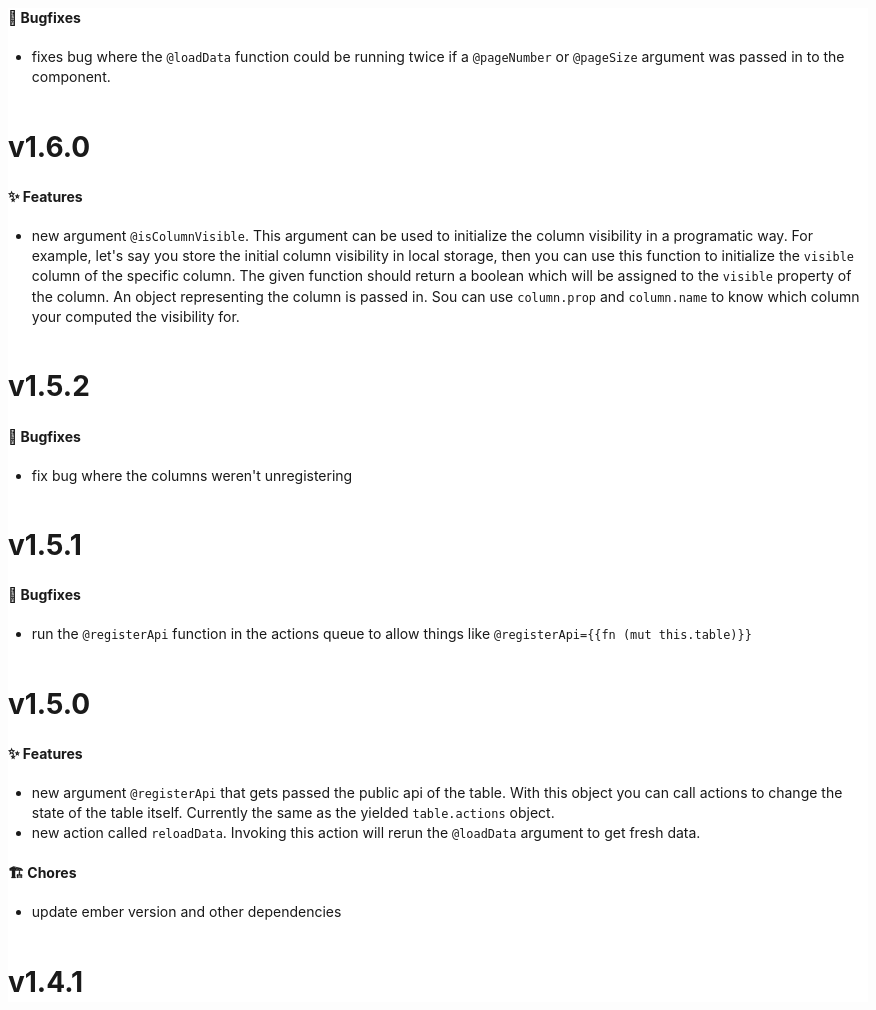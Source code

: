 #### 🐛 Bugfixes

- fixes bug where the `@loadData` function could be running twice if a `@pageNumber` or `@pageSize` argument was passed in to the component.

# v1.6.0

#### ✨ Features

- new argument `@isColumnVisible`. This argument can be used to initialize the column visibility in a programatic way.
  For example, let's say you store the initial column visibility in local storage, then you can
  use this function to initialize the `visible` column of the specific column. The given function should
  return a boolean which will be assigned to the `visible` property of the column. An object representing
  the column is passed in. Sou can use `column.prop` and `column.name` to know which column your computed
  the visibility for.

# v1.5.2

#### 🐛 Bugfixes

- fix bug where the columns weren't unregistering

# v1.5.1

#### 🐛 Bugfixes

- run the `@registerApi` function in the actions queue to allow things like `@registerApi={{fn (mut this.table)}}`

# v1.5.0

#### ✨ Features

- new argument `@registerApi` that gets passed the public api of the table. With this object you can call
  actions to change the state of the table itself. Currently the same as the yielded `table.actions` object.
- new action called `reloadData`. Invoking this action will rerun the `@loadData` argument to get fresh data.

#### 🏗 Chores

- update ember version and other dependencies

# v1.4.1
